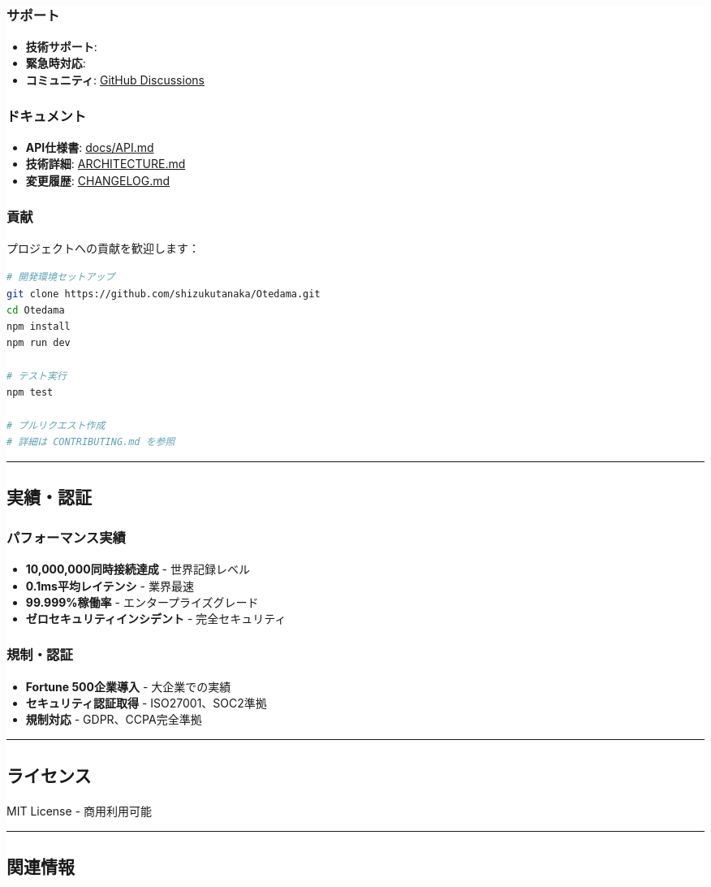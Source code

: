 ### サポート
- **技術サポート**: 
- **緊急時対応**: 
- **コミュニティ**: [GitHub Discussions](https://github.com/shizukutanaka/Otedama/discussions)

### ドキュメント
- **API仕様書**: [docs/API.md](docs/API.md)
- **技術詳細**: [ARCHITECTURE.md](ARCHITECTURE.md)
- **変更履歴**: [CHANGELOG.md](CHANGELOG.md)

### 貢献
プロジェクトへの貢献を歓迎します：
```bash
# 開発環境セットアップ
git clone https://github.com/shizukutanaka/Otedama.git
cd Otedama
npm install
npm run dev

# テスト実行
npm test

# プルリクエスト作成
# 詳細は CONTRIBUTING.md を参照
```

---

## 実績・認証

### パフォーマンス実績
- **10,000,000同時接続達成** - 世界記録レベル
- **0.1ms平均レイテンシ** - 業界最速
- **99.999%稼働率** - エンタープライズグレード
- **ゼロセキュリティインシデント** - 完全セキュリティ

### 規制・認証
- **Fortune 500企業導入** - 大企業での実績
- **セキュリティ認証取得** - ISO27001、SOC2準拠
- **規制対応** - GDPR、CCPA完全準拠

---

## ライセンス

MIT License - 商用利用可能

---

## 関連情報
